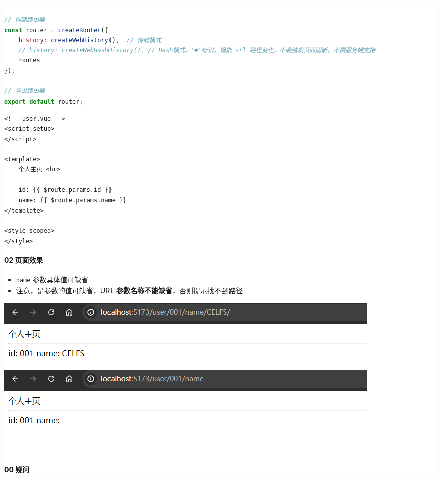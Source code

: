 ```javascript

// 创建路由器
const router = createRouter({
    history: createWebHistory(),  // 传统模式
    // history: createWebHashHistory(), // Hash模式，'#'标识，模拟 url 路径变化，不会触发页面刷新，不需服务端支持
    routes
});

// 导出路由器
export default router;
```

```vue
<!-- user.vue -->
<script setup>
</script>

<template>
    个人主页 <hr>

    id: {{ $route.params.id }}
    name: {{ $route.params.name }}
</template>

<style scoped>
</style>
```

#### 02 页面效果

* `name` 参数具体值可缺省
* 注意，是参数的值可缺省，URL **参数名称不能缺省**，否则提示找不到路径

![image-20240706165416496](images/02Task/image-20240706165416496.png)

#### 00 疑问
